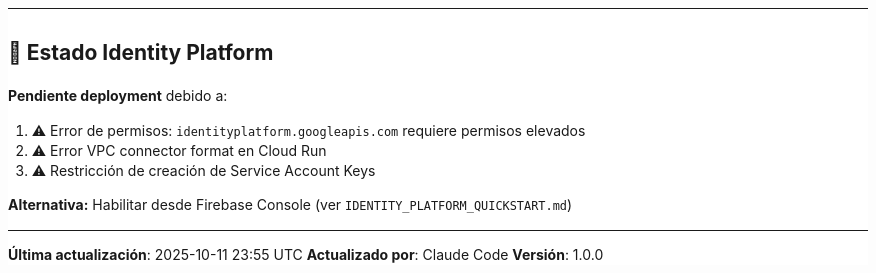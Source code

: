 
---

## 🚀 Estado Identity Platform

**Pendiente deployment** debido a:

1. ⚠️ Error de permisos: `identityplatform.googleapis.com` requiere permisos
   elevados
2. ⚠️ Error VPC connector format en Cloud Run
3. ⚠️ Restricción de creación de Service Account Keys

**Alternativa:** Habilitar desde Firebase Console (ver
`IDENTITY_PLATFORM_QUICKSTART.md`)

---

**Última actualización**: 2025-10-11 23:55 UTC **Actualizado por**: Claude Code
**Versión**: 1.0.0
